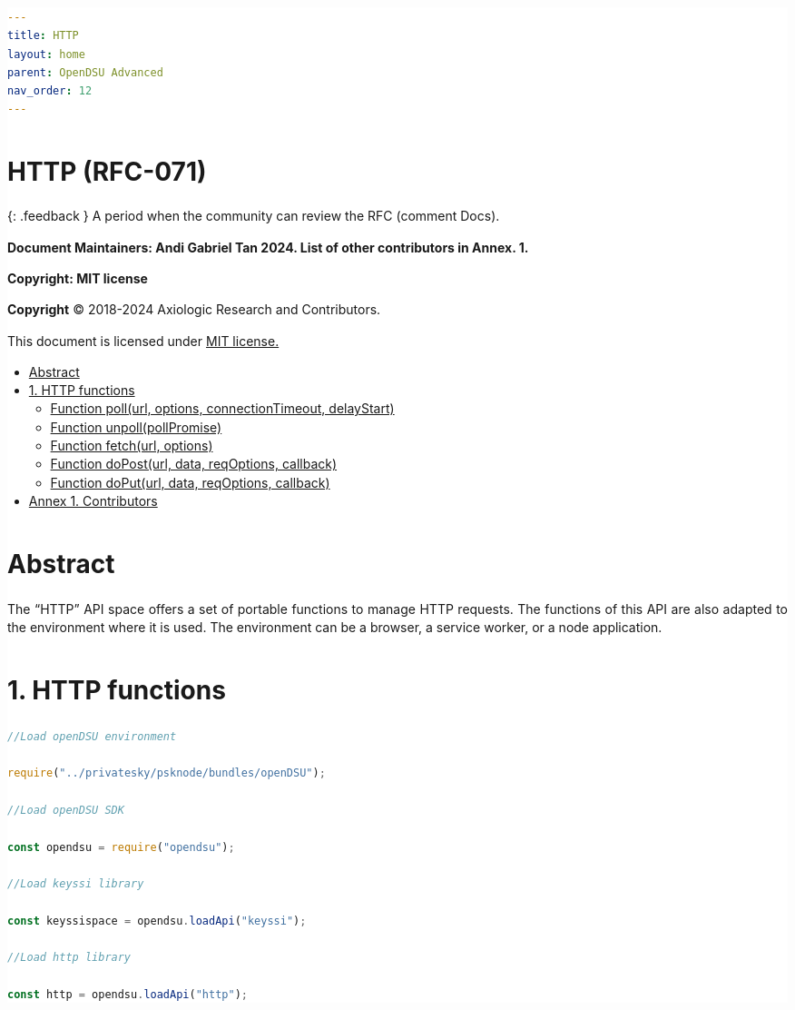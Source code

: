 ```yaml
---
title: HTTP 
layout: home
parent: OpenDSU Advanced
nav_order: 12
---
```



# **HTTP (RFC-071)**

{: .feedback }
A period when the community can review the RFC (comment Docs).


**Document Maintainers: Andi Gabriel Tan 2024. List of other contributors in Annex. 1.**

**Copyright: MIT license**

 **Copyright** © 2018-2024 Axiologic Research and Contributors.

This document is licensed under [MIT license.](https://en.wikipedia.org/wiki/MIT_License)


* [Abstract](#abstract)
* [1. HTTP functions](#1-http-functions)
  * [Function poll(url, options, connectionTimeout, delayStart)](#function-pollurl-options-connectiontimeout-delaystart)
  * [Function unpoll(pollPromise)](#function-unpollpollpromise)
  * [Function fetch(url, options)](#function-fetchurl-options)
  * [Function doPost(url, data, reqOptions, callback)](#function-doposturl-data-reqoptions-callback)
  * [Function doPut(url, data, reqOptions, callback)](#function-doputurl-data-reqoptions-callback)
* [Annex 1. Contributors](#annex-1-contributors)



# **Abstract**

<p style='text-align: justify;'>The “HTTP” API space offers a set of portable functions to manage HTTP requests. The functions of this API are also adapted to the environment where it is used. The environment can be a browser, a service worker, or a node application.
</p>

# **1. HTTP functions**

```js
//Load openDSU environment

require("../privatesky/psknode/bundles/openDSU");

//Load openDSU SDK

const opendsu = require("opendsu");

//Load keyssi library

const keyssispace = opendsu.loadApi("keyssi");

//Load http library

const http = opendsu.loadApi("http");

```
